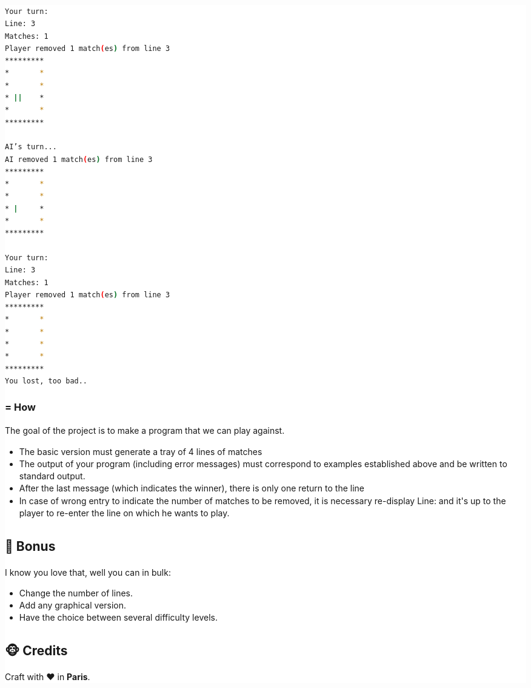  ```sh
 Your turn:
 Line: 3
 Matches: 1
 Player removed 1 match(es) from line 3
 *********
 *       *
 *       *
 * ||    *
 *       *
 *********

 AI’s turn...
 AI removed 1 match(es) from line 3
 *********
 *       *
 *       *
 * |     *
 *       *
 *********

 Your turn:
 Line: 3
 Matches: 1
 Player removed 1 match(es) from line 3
 *********
 *       *
 *       *
 *       *
 *       *
 *********
 You lost, too bad..
 ```

### = How

The goal of the project is to make a program that we can play against.
- The basic version must generate a tray of 4 lines of matches
- The output of your program (including error messages) must correspond to examples established above and be written to standard output.
- After the last message (which indicates the winner), there is only one return to the line
- In case of wrong entry to indicate the number of matches to be removed, it is necessary re-display Line: and it's up to the player to re-enter the line on which
he wants to play.

## <a name='bonus'>🦄 Bonus</a>

I know you love that, well you can in bulk:

* Change the number of lines.
* Add any graphical version.
* Have the choice between several difficulty levels.


## <a name='credits'>🐵 Credits</a>

Craft with :heart: in **Paris**.